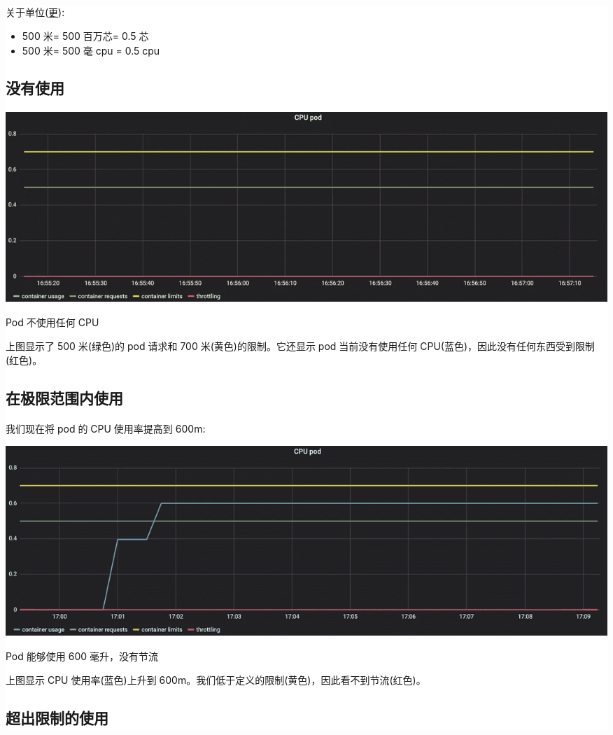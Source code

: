 
关于单位([更](https://kubernetes.io/docs/concepts/configuration/manage-compute-resources-container)):

*   500 米= 500 百万芯= 0.5 芯
*   500 米= 500 毫 cpu = 0.5 cpu

## 没有使用

![](img/46c7f03d3af61c594fb21fdfd30a3c8f.png)

Pod 不使用任何 CPU

上图显示了 500 米(绿色)的 pod 请求和 700 米(黄色)的限制。它还显示 pod 当前没有使用任何 CPU(蓝色)，因此没有任何东西受到限制(红色)。

## 在极限范围内使用

我们现在将 pod 的 CPU 使用率提高到 600m:

![](img/f15138b52c029d1cb6f6674f6e0f4d60.png)

Pod 能够使用 600 毫升，没有节流

上图显示 CPU 使用率(蓝色)上升到 600m。我们低于定义的限制(黄色)，因此看不到节流(红色)。

## 超出限制的使用
